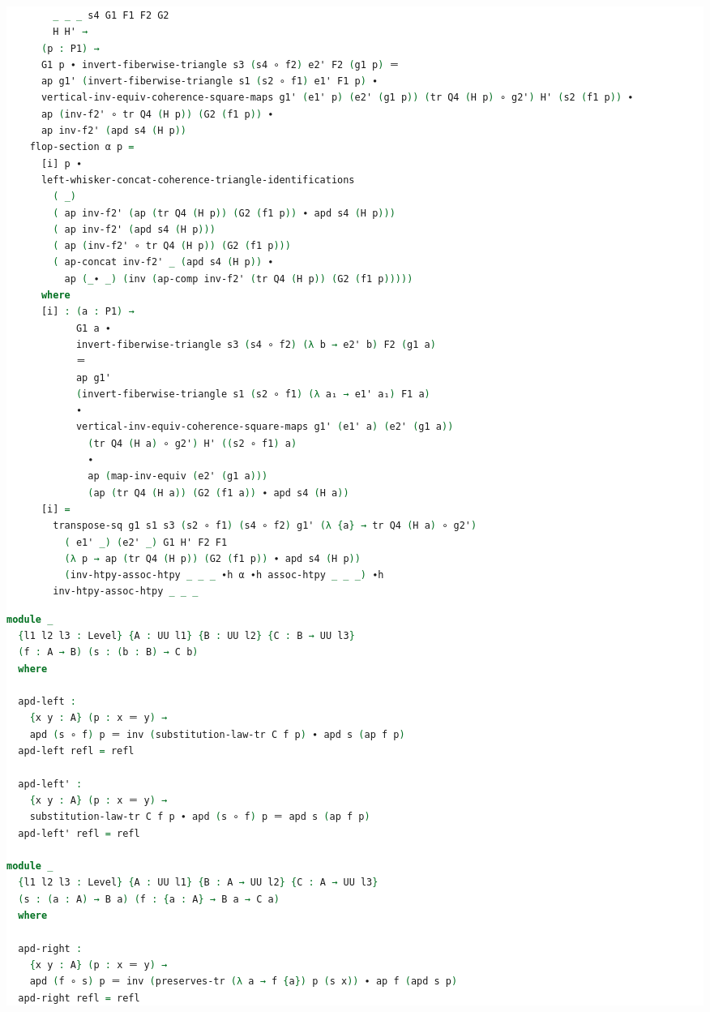 ```agda
        _ _ _ s4 G1 F1 F2 G2
        H H' →
      (p : P1) →
      G1 p ∙ invert-fiberwise-triangle s3 (s4 ∘ f2) e2' F2 (g1 p) ＝
      ap g1' (invert-fiberwise-triangle s1 (s2 ∘ f1) e1' F1 p) ∙
      vertical-inv-equiv-coherence-square-maps g1' (e1' p) (e2' (g1 p)) (tr Q4 (H p) ∘ g2') H' (s2 (f1 p)) ∙
      ap (inv-f2' ∘ tr Q4 (H p)) (G2 (f1 p)) ∙
      ap inv-f2' (apd s4 (H p))
    flop-section α p =
      [i] p ∙
      left-whisker-concat-coherence-triangle-identifications
        ( _)
        ( ap inv-f2' (ap (tr Q4 (H p)) (G2 (f1 p)) ∙ apd s4 (H p)))
        ( ap inv-f2' (apd s4 (H p)))
        ( ap (inv-f2' ∘ tr Q4 (H p)) (G2 (f1 p)))
        ( ap-concat inv-f2' _ (apd s4 (H p)) ∙
          ap (_∙ _) (inv (ap-comp inv-f2' (tr Q4 (H p)) (G2 (f1 p)))))
      where
      [i] : (a : P1) →
            G1 a ∙
            invert-fiberwise-triangle s3 (s4 ∘ f2) (λ b → e2' b) F2 (g1 a)
            ＝
            ap g1'
            (invert-fiberwise-triangle s1 (s2 ∘ f1) (λ a₁ → e1' a₁) F1 a)
            ∙
            vertical-inv-equiv-coherence-square-maps g1' (e1' a) (e2' (g1 a))
              (tr Q4 (H a) ∘ g2') H' ((s2 ∘ f1) a)
              ∙
              ap (map-inv-equiv (e2' (g1 a)))
              (ap (tr Q4 (H a)) (G2 (f1 a)) ∙ apd s4 (H a))
      [i] =
        transpose-sq g1 s1 s3 (s2 ∘ f1) (s4 ∘ f2) g1' (λ {a} → tr Q4 (H a) ∘ g2')
          ( e1' _) (e2' _) G1 H' F2 F1
          (λ p → ap (tr Q4 (H p)) (G2 (f1 p)) ∙ apd s4 (H p))
          (inv-htpy-assoc-htpy _ _ _ ∙h α ∙h assoc-htpy _ _ _) ∙h
        inv-htpy-assoc-htpy _ _ _
```

```agda
module _
  {l1 l2 l3 : Level} {A : UU l1} {B : UU l2} {C : B → UU l3}
  (f : A → B) (s : (b : B) → C b)
  where

  apd-left :
    {x y : A} (p : x ＝ y) →
    apd (s ∘ f) p ＝ inv (substitution-law-tr C f p) ∙ apd s (ap f p)
  apd-left refl = refl

  apd-left' :
    {x y : A} (p : x ＝ y) →
    substitution-law-tr C f p ∙ apd (s ∘ f) p ＝ apd s (ap f p)
  apd-left' refl = refl

module _
  {l1 l2 l3 : Level} {A : UU l1} {B : A → UU l2} {C : A → UU l3}
  (s : (a : A) → B a) (f : {a : A} → B a → C a)
  where

  apd-right :
    {x y : A} (p : x ＝ y) →
    apd (f ∘ s) p ＝ inv (preserves-tr (λ a → f {a}) p (s x)) ∙ ap f (apd s p)
  apd-right refl = refl
```